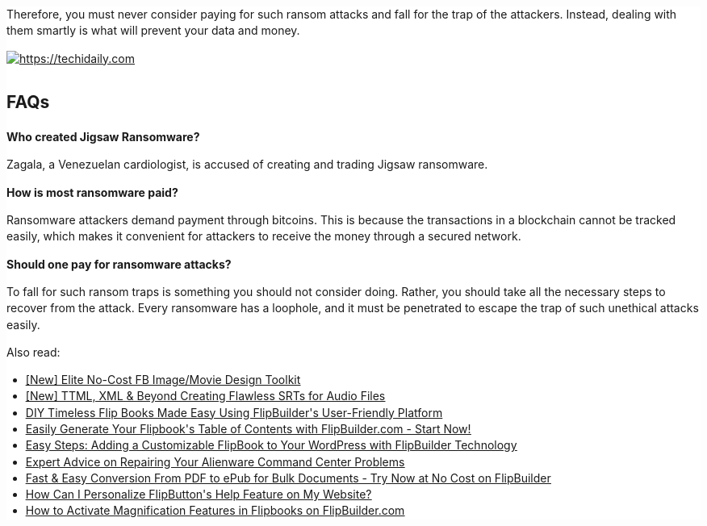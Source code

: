 Therefore, you must never consider paying for such ransom attacks and fall for the trap of the attackers. Instead, dealing with them smartly is what will prevent your data and money. 


<a href="https://aligracehair.sjv.io/c/5597632/1925565/19272" target="_top" id="1925565">
  <img src="//a.impactradius-go.com/display-ad/19272-1925565" border="0" alt="https://techidaily.com" width="300" height="90"/>
</a>
<img height="0" width="0" src="https://aligracehair.sjv.io/i/5597632/1925565/19272" style="position:absolute;visibility:hidden;" border="0" />


## FAQs

**Who created Jigsaw Ransomware?** 

Zagala, a Venezuelan cardiologist, is accused of creating and trading Jigsaw ransomware.

**How is most ransomware paid?** 

Ransomware attackers demand payment through bitcoins. This is because the transactions in a blockchain cannot be tracked easily, which makes it convenient for attackers to receive the money through a secured network.

**Should one pay for ransomware attacks?** 

To fall for such ransom traps is something you should not consider doing. Rather, you should take all the necessary steps to recover from the attack. Every ransomware has a loophole, and it must be penetrated to escape the trap of such unethical attacks easily.

<ins class="adsbygoogle"
     style="display:block"
     data-ad-format="autorelaxed"
     data-ad-client="ca-pub-7571918770474297"
     data-ad-slot="1223367746"></ins>

<ins class="adsbygoogle"
     style="display:block"
     data-ad-client="ca-pub-7571918770474297"
     data-ad-slot="8358498916"
     data-ad-format="auto"
     data-full-width-responsive="true"></ins>

<span class="atpl-alsoreadstyle">Also read:</span>
<div><ul>
<li><a href="https://facebook-clips.techidaily.com/new-elite-no-cost-fb-imagemovie-design-toolkit/"><u>[New] Elite No-Cost FB Image/Movie Design Toolkit</u></a></li>
<li><a href="https://some-guidance.techidaily.com/new-ttml-xml-and-beyond-creating-flawless-srts-for-audio-files/"><u>[New] TTML, XML & Beyond Creating Flawless SRTs for Audio Files</u></a></li>
<li><a href="https://win-tricks.techidaily.com/diy-timeless-flip-books-made-easy-using-flipbuilders-user-friendly-platform/"><u>DIY Timeless Flip Books Made Easy Using FlipBuilder's User-Friendly Platform</u></a></li>
<li><a href="https://win-tricks.techidaily.com/easily-generate-your-flipbooks-table-of-contents-with-flipbuildercom-start-now/"><u>Easily Generate Your Flipbook's Table of Contents with FlipBuilder.com - Start Now!</u></a></li>
<li><a href="https://win-tricks.techidaily.com/easy-steps-adding-a-customizable-flipbook-to-your-wordpress-with-flipbuilder-technology/"><u>Easy Steps: Adding a Customizable FlipBook to Your WordPress with FlipBuilder Technology</u></a></li>
<li><a href="https://win-solutions.techidaily.com/expert-advice-on-repairing-your-alienware-command-center-problems/"><u>Expert Advice on Repairing Your Alienware Command Center Problems</u></a></li>
<li><a href="https://win-tricks.techidaily.com/fast-and-easy-conversion-from-pdf-to-epub-for-bulk-documents-try-now-at-no-cost-on-flipbuilder/"><u>Fast & Easy Conversion From PDF to ePub for Bulk Documents - Try Now at No Cost on FlipBuilder</u></a></li>
<li><a href="https://win-tricks.techidaily.com/how-can-i-personalize-flipbuttons-help-feature-on-my-website/"><u>How Can I Personalize FlipButton's Help Feature on My Website?</u></a></li>
<li><a href="https://win-tricks.techidaily.com/how-to-activate-magnification-features-in-flipbooks-on-flipbuildercom/"><u>How to Activate Magnification Features in Flipbooks on FlipBuilder.com</u></a></li>